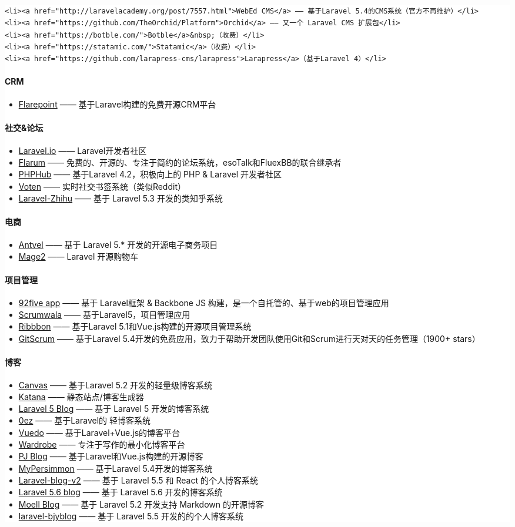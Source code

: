  	<li><a href="http://laravelacademy.org/post/7557.html">WebEd CMS</a> —— 基于Laravel 5.4的CMS系统（官方不再维护）</li>
 	<li><a href="https://github.com/TheOrchid/Platform">Orchid</a> —— 又一个 Laravel CMS 扩展包</li>
 	<li><a href="https://botble.com/">Botble</a>&nbsp;（收费）</li>
 	<li><a href="https://statamic.com/">Statamic</a>（收费）</li>
 	<li><a href="https://github.com/larapress-cms/larapress">Larapress</a>（基于Laravel 4）</li>
</ul>

<h4>CRM</h4>
<ul><li><a href="http://laravelacademy.org/post/5305.html">Flarepoint</a> —— 基于Laravel构建的免费开源CRM平台</li>
</ul>

<h4>社交&amp;论坛</h4>
<ul><li><a href="http://laravelacademy.org/post/666.html">Laravel.io</a> —— Laravel开发者社区</li>
 	<li><a href="http://laravelacademy.org/post/1090.html">Flarum</a> ——&nbsp;免费的、开源的、专注于简约的论坛系统，esoTalk和FluexBB的联合继承者</li>
 	<li><a href="http://laravelacademy.org/post/899.html">PHPHub</a> —— 基于Laravel 4.2，积极向上的 PHP &amp; Laravel 开发者社区</li>
 	<li><a href="https://github.com/voten-co/voten">Voten</a> —— 实时社交书签系统（类似Reddit）</li>
 	<li><a href="https://github.com/GeekGhc/zhihu-app">Laravel-Zhihu</a> —— 基于 Laravel 5.3 开发的类知乎系统</li>
</ul>

<h4>电商</h4>
<ul><li><a href="http://laravelacademy.org/post/3793.html">Antvel</a> ——&nbsp;基于 Laravel 5.* 开发的开源电子商务项目</li>
 	<li><a href="https://github.com/mage2/laravel-ecommerce">Mage2</a> —— Laravel 开源购物车</li>
</ul>

<h4>项目管理</h4>
<ul><li><a href="http://laravelacademy.org/post/1045.html">92five app</a> ——&nbsp;基于 Laravel框架 &amp; Backbone JS 构建，是一个自托管的、基于web的项目管理应用</li>
 	<li><a href="http://laravelacademy.org/post/956.html">Scrumwala</a> —— 基于Laravel5，项目管理应用</li>
 	<li><a href="http://laravelacademy.org/post/6495.html">Ribbbon</a> —— 基于Laravel 5.1和Vue.js构建的开源项目管理系统</li>
 	<li><a href="https://github.com/renatomarinho/laravel-gitscrum">GitScrum</a> —— 基于Laravel 5.4开发的免费应用，致力于帮助开发团队使用Git和Scrum进行天对天的任务管理（1900+ stars）</li>
</ul>

<h4>博客</h4>
<ul><li><a href="http://laravelacademy.org/post/5136.html">Canvas</a> —— 基于Laravel 5.2 开发的轻量级博客系统</li>
 	<li><a href="http://laravelacademy.org/post/4019.html">Katana</a> —— 静态站点/博客生成器</li>
 	<li><a href="https://github.com/yccphp/laravel-5-blog">Laravel 5 Blog</a> —— 基于&nbsp;Laravel 5 开发的博客系统</li>
 	<li><a href="http://demo.0ez.ru/root/login">0ez</a>&nbsp;—— 基于Laravel的 轻博客系统</li>
 	<li><a href="https://github.com/Vuedo/vuedo">Vuedo</a> —— 基于Laravel+Vue.js的博客平台</li>
 	<li><a href="http://laravelacademy.org/post/1203.html">Wardrobe</a> ——&nbsp;专注于写作的最小化博客平台</li>
 	<li><a href="https://github.com/jcc/blog">PJ Blog</a> —— 基于Laravel和Vue.js构建的开源博客</li>
 	<li><a href="https://github.com/cong5/myPersimmon">MyPersimmon</a> —— 基于Laravel 5.4开发的博客系统</li>
 	<li><a href="https://github.com/SadCreeper/laravel-blog-v2">Laravel-blog-v2</a> ——&nbsp;基于 Laravel 5.5 和 React 的个人博客系统</li>
 	<li><a href="https://github.com/guillaumebriday/laravel-blog">Laravel 5.6 blog</a> —— 基于 Laravel 5.6 开发的博客系统</li>
 	<li><a href="https://github.com/moell-peng/moell-blog">Moell Blog</a> —— 基于 Laravel 5.2 开发支持 Markdown 的开源博客</li>
 	<li><a href="https://github.com/baijunyao/laravel-bjyblog">laravel-bjyblog</a> —— 基于 Laravel 5.5 <span>开发的的个人博客系统</span></li>
</ul>
